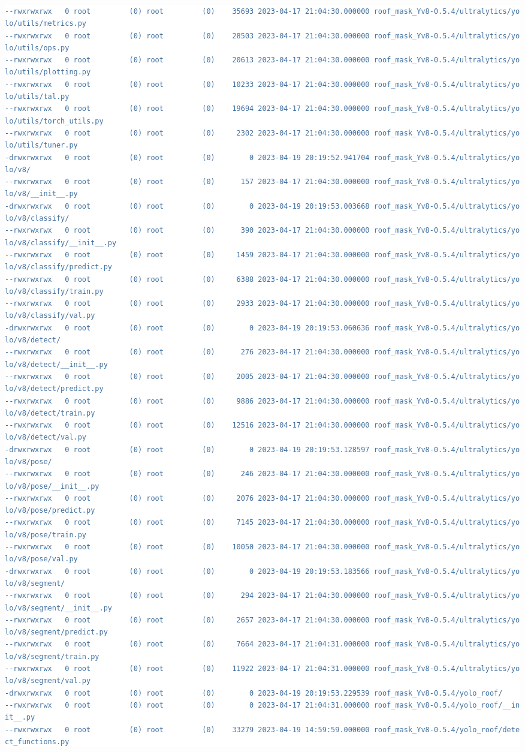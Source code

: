 ```diff
--rwxrwxrwx   0 root         (0) root         (0)    35693 2023-04-17 21:04:30.000000 roof_mask_Yv8-0.5.4/ultralytics/yolo/utils/metrics.py
--rwxrwxrwx   0 root         (0) root         (0)    28503 2023-04-17 21:04:30.000000 roof_mask_Yv8-0.5.4/ultralytics/yolo/utils/ops.py
--rwxrwxrwx   0 root         (0) root         (0)    20613 2023-04-17 21:04:30.000000 roof_mask_Yv8-0.5.4/ultralytics/yolo/utils/plotting.py
--rwxrwxrwx   0 root         (0) root         (0)    10233 2023-04-17 21:04:30.000000 roof_mask_Yv8-0.5.4/ultralytics/yolo/utils/tal.py
--rwxrwxrwx   0 root         (0) root         (0)    19694 2023-04-17 21:04:30.000000 roof_mask_Yv8-0.5.4/ultralytics/yolo/utils/torch_utils.py
--rwxrwxrwx   0 root         (0) root         (0)     2302 2023-04-17 21:04:30.000000 roof_mask_Yv8-0.5.4/ultralytics/yolo/utils/tuner.py
-drwxrwxrwx   0 root         (0) root         (0)        0 2023-04-19 20:19:52.941704 roof_mask_Yv8-0.5.4/ultralytics/yolo/v8/
--rwxrwxrwx   0 root         (0) root         (0)      157 2023-04-17 21:04:30.000000 roof_mask_Yv8-0.5.4/ultralytics/yolo/v8/__init__.py
-drwxrwxrwx   0 root         (0) root         (0)        0 2023-04-19 20:19:53.003668 roof_mask_Yv8-0.5.4/ultralytics/yolo/v8/classify/
--rwxrwxrwx   0 root         (0) root         (0)      390 2023-04-17 21:04:30.000000 roof_mask_Yv8-0.5.4/ultralytics/yolo/v8/classify/__init__.py
--rwxrwxrwx   0 root         (0) root         (0)     1459 2023-04-17 21:04:30.000000 roof_mask_Yv8-0.5.4/ultralytics/yolo/v8/classify/predict.py
--rwxrwxrwx   0 root         (0) root         (0)     6388 2023-04-17 21:04:30.000000 roof_mask_Yv8-0.5.4/ultralytics/yolo/v8/classify/train.py
--rwxrwxrwx   0 root         (0) root         (0)     2933 2023-04-17 21:04:30.000000 roof_mask_Yv8-0.5.4/ultralytics/yolo/v8/classify/val.py
-drwxrwxrwx   0 root         (0) root         (0)        0 2023-04-19 20:19:53.060636 roof_mask_Yv8-0.5.4/ultralytics/yolo/v8/detect/
--rwxrwxrwx   0 root         (0) root         (0)      276 2023-04-17 21:04:30.000000 roof_mask_Yv8-0.5.4/ultralytics/yolo/v8/detect/__init__.py
--rwxrwxrwx   0 root         (0) root         (0)     2005 2023-04-17 21:04:30.000000 roof_mask_Yv8-0.5.4/ultralytics/yolo/v8/detect/predict.py
--rwxrwxrwx   0 root         (0) root         (0)     9886 2023-04-17 21:04:30.000000 roof_mask_Yv8-0.5.4/ultralytics/yolo/v8/detect/train.py
--rwxrwxrwx   0 root         (0) root         (0)    12516 2023-04-17 21:04:30.000000 roof_mask_Yv8-0.5.4/ultralytics/yolo/v8/detect/val.py
-drwxrwxrwx   0 root         (0) root         (0)        0 2023-04-19 20:19:53.128597 roof_mask_Yv8-0.5.4/ultralytics/yolo/v8/pose/
--rwxrwxrwx   0 root         (0) root         (0)      246 2023-04-17 21:04:30.000000 roof_mask_Yv8-0.5.4/ultralytics/yolo/v8/pose/__init__.py
--rwxrwxrwx   0 root         (0) root         (0)     2076 2023-04-17 21:04:30.000000 roof_mask_Yv8-0.5.4/ultralytics/yolo/v8/pose/predict.py
--rwxrwxrwx   0 root         (0) root         (0)     7145 2023-04-17 21:04:30.000000 roof_mask_Yv8-0.5.4/ultralytics/yolo/v8/pose/train.py
--rwxrwxrwx   0 root         (0) root         (0)    10050 2023-04-17 21:04:30.000000 roof_mask_Yv8-0.5.4/ultralytics/yolo/v8/pose/val.py
-drwxrwxrwx   0 root         (0) root         (0)        0 2023-04-19 20:19:53.183566 roof_mask_Yv8-0.5.4/ultralytics/yolo/v8/segment/
--rwxrwxrwx   0 root         (0) root         (0)      294 2023-04-17 21:04:30.000000 roof_mask_Yv8-0.5.4/ultralytics/yolo/v8/segment/__init__.py
--rwxrwxrwx   0 root         (0) root         (0)     2657 2023-04-17 21:04:30.000000 roof_mask_Yv8-0.5.4/ultralytics/yolo/v8/segment/predict.py
--rwxrwxrwx   0 root         (0) root         (0)     7664 2023-04-17 21:04:31.000000 roof_mask_Yv8-0.5.4/ultralytics/yolo/v8/segment/train.py
--rwxrwxrwx   0 root         (0) root         (0)    11922 2023-04-17 21:04:31.000000 roof_mask_Yv8-0.5.4/ultralytics/yolo/v8/segment/val.py
-drwxrwxrwx   0 root         (0) root         (0)        0 2023-04-19 20:19:53.229539 roof_mask_Yv8-0.5.4/yolo_roof/
--rwxrwxrwx   0 root         (0) root         (0)        0 2023-04-17 21:04:31.000000 roof_mask_Yv8-0.5.4/yolo_roof/__init__.py
--rwxrwxrwx   0 root         (0) root         (0)    33279 2023-04-19 14:59:59.000000 roof_mask_Yv8-0.5.4/yolo_roof/detect_functions.py
```